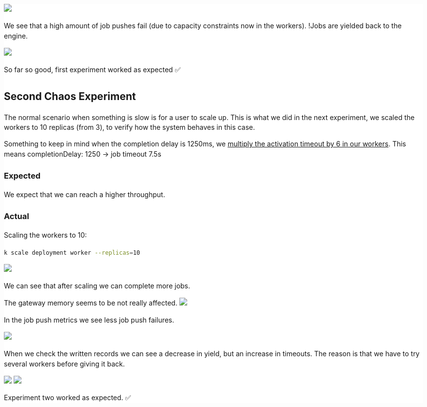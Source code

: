 ![](exp1-gw-memory.png)

We see that a high amount of job pushes fail (due to capacity constraints now in the workers).
!Jobs are yielded back to the engine.

![](exp1-records.png)


So far so good, first experiment worked as expected :white_check_mark:


## Second Chaos Experiment 

The normal scenario when something is slow is for a user to scale up. This is what we did in the next experiment, we scaled the workers to 10 replicas (from 3), to verify how the system behaves in this case.


Something to keep in mind when the completion delay is 1250ms, we [multiply the activation timeout by 6 in our workers](https://github.com/camunda/camunda/blob/7002d53a079c06ab3a94f5485f022681a41dc9ed/benchmarks/project/src/main/java/io/camunda/zeebe/Worker.java#L113). This means completionDelay: 1250 -> job timeout 7.5s

### Expected

We expect that we can reach a higher throughput.

### Actual

Scaling the workers to 10:

```sh
k scale deployment worker --replicas=10
```

![](exp2-general.png)

We can see that after scaling we can complete more jobs.


The gateway memory seems to be not really affected.
![](exp2-gw-mem.png)

In the job push metrics we see less job push failures.

![](exp2-job-push.png)

When we check the written records we can see a decrease in yield, but an increase in timeouts. The reason is that we have to try several workers before giving it back.

![](exp2-records.png)
![](exp2-records2.png)


Experiment two worked as expected. :white_check_mark:

